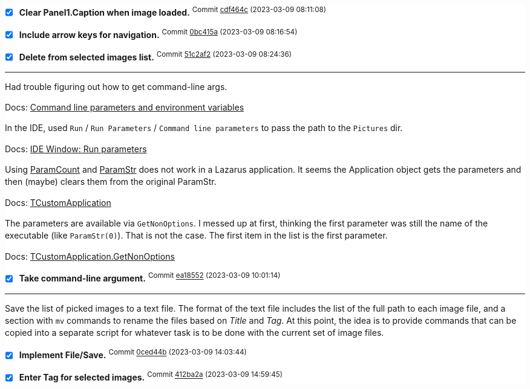 - [x] **Clear Panel1.Caption when image loaded.**
<sup>Commit [cdf464c](https://github.com/wmelvin/ImagePicker/commit/cdf464c6e0f833484078e10c926c1a6de01f65df) (2023-03-09 08:11:08)</sup>

- [x] **Include arrow keys for navigation.**
<sup>Commit [0bc415a](https://github.com/wmelvin/ImagePicker/commit/0bc415a1677e3632c07d8bd20a4065ea77db549c) (2023-03-09 08:16:54)</sup>

- [x] **Delete from selected images list.**
<sup>Commit [51c2af2](https://github.com/wmelvin/ImagePicker/commit/51c2af269e87740a586eb856e05dbc879b0d0d30) (2023-03-09 08:24:36)</sup>

---

Had trouble figuring out how to get command-line args.

Docs: [Command line parameters and environment variables](https://wiki.lazarus.freepascal.org/Command_line_parameters_and_environment_variables)

In the IDE, used `Run` / `Run Parameters` / `Command line parameters` to pass the path to the `Pictures` dir.

Docs: [IDE Window: Run parameters](https://wiki.freepascal.org/IDE_Window:_Run_parameters)

Using [ParamCount](https://www.freepascal.org/docs-html/rtl/system/paramcount.html) and [ParamStr](https://www.freepascal.org/docs-html/rtl/system/paramstr.html) does not work in a Lazarus application. It seems the Application object gets the parameters and then (maybe) clears them from the original ParamStr.

Docs: [TCustomApplication](https://www.freepascal.org/docs-html/fcl/custapp/tcustomapplication.html)

The parameters are available via `GetNonOptions`. I messed up at first, thinking the first parameter was still the name of the executable (like `ParamStr(0)`). That is not the case. The first item in the list is the first parameter.

Docs: [TCustomApplication.GetNonOptions](https://lazarus-ccr.sourceforge.io/docs/fcl/custapp/tcustomapplication.getnonoptions.html)

- [x] **Take command-line argument.**
<sup>Commit [ea18552](https://github.com/wmelvin/ImagePicker/commit/ea1855278f021b8a5b1ab9b65cdd24ac4e5c3ca8) (2023-03-09 10:01:14)</sup>

---

Save the list of picked images to a text file. The format of the text file includes the list of the full path to each image file, and a section with `mv` commands to rename the files based on *Title* and *Tag*. At this point, the idea is to provide commands that can be copied into a separate script for whatever task is to be done with the current set of image files.

- [x] **Implement File/Save.**
<sup>Commit [0ced44b](https://github.com/wmelvin/ImagePicker/commit/0ced44b3563788f214b298035acbcd34f73a7443) (2023-03-09 14:03:44)</sup>

- [x] **Enter Tag for selected images.**
<sup>Commit [412ba2a](https://github.com/wmelvin/ImagePicker/commit/412ba2adff0d902a5df2bbfd938bfe75dbdbbb17) (2023-03-09 14:59:45)</sup>
